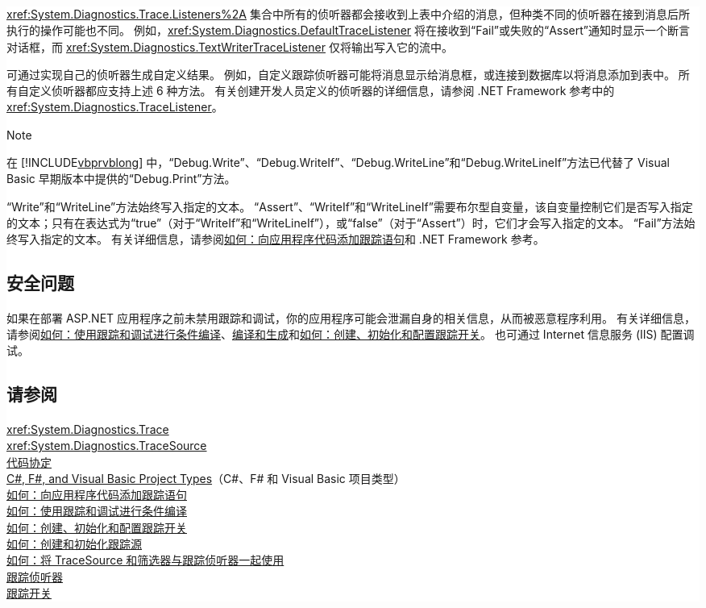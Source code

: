  <xref:System.Diagnostics.Trace.Listeners%2A> 集合中所有的侦听器都会接收到上表中介绍的消息，但种类不同的侦听器在接到消息后所执行的操作可能也不同。 例如，<xref:System.Diagnostics.DefaultTraceListener> 将在接收到“Fail”或失败的“Assert”通知时显示一个断言对话框，而 <xref:System.Diagnostics.TextWriterTraceListener> 仅将输出写入它的流中。  
  
 可通过实现自己的侦听器生成自定义结果。 例如，自定义跟踪侦听器可能将消息显示给消息框，或连接到数据库以将消息添加到表中。 所有自定义侦听器都应支持上述 6 种方法。 有关创建开发人员定义的侦听器的详细信息，请参阅 .NET Framework 参考中的 <xref:System.Diagnostics.TraceListener>。  
  
> [!NOTE]
>  在 [!INCLUDE[vbprvblong](../../../includes/vbprvblong-md.md)] 中，“Debug.Write”、“Debug.WriteIf”、“Debug.WriteLine”和“Debug.WriteLineIf”方法已代替了 Visual Basic 早期版本中提供的“Debug.Print”方法。  
  
 “Write”和“WriteLine”方法始终写入指定的文本。 “Assert”、“WriteIf”和“WriteLineIf”需要布尔型自变量，该自变量控制它们是否写入指定的文本；只有在表达式为“true”（对于“WriteIf”和“WriteLineIf”），或“false”（对于“Assert”）时，它们才会写入指定的文本。 “Fail”方法始终写入指定的文本。 有关详细信息，请参阅[如何：向应用程序代码添加跟踪语句](../../../docs/framework/debug-trace-profile/how-to-add-trace-statements-to-application-code.md)和 .NET Framework 参考。  
  
## <a name="security-concerns"></a>安全问题  
 如果在部署 ASP.NET 应用程序之前未禁用跟踪和调试，你的应用程序可能会泄漏自身的相关信息，从而被恶意程序利用。 有关详细信息，请参阅[如何：使用跟踪和调试进行条件编译](../../../docs/framework/debug-trace-profile/how-to-compile-conditionally-with-trace-and-debug.md)、[编译和生成](/visualstudio/ide/compiling-and-building-in-visual-studio)和[如何：创建、初始化和配置跟踪开关](../../../docs/framework/debug-trace-profile/how-to-create-initialize-and-configure-trace-switches.md)。 也可通过 Internet 信息服务 (IIS) 配置调试。  
  
## <a name="see-also"></a>请参阅  
 <xref:System.Diagnostics.Trace>  
 <xref:System.Diagnostics.TraceSource>  
 [代码协定](../../../docs/framework/debug-trace-profile/code-contracts.md)  
 [C#, F#, and Visual Basic Project Types](/visualstudio/debugger/debugging-preparation-csharp-f-hash-and-visual-basic-project-types)（C#、F# 和 Visual Basic 项目类型）  
 [如何：向应用程序代码添加跟踪语句](../../../docs/framework/debug-trace-profile/how-to-add-trace-statements-to-application-code.md)  
 [如何：使用跟踪和调试进行条件编译](../../../docs/framework/debug-trace-profile/how-to-compile-conditionally-with-trace-and-debug.md)  
 [如何：创建、初始化和配置跟踪开关](../../../docs/framework/debug-trace-profile/how-to-create-initialize-and-configure-trace-switches.md)  
 [如何：创建和初始化跟踪源](../../../docs/framework/debug-trace-profile/how-to-create-and-initialize-trace-sources.md)  
 [如何：将 TraceSource 和筛选器与跟踪侦听器一起使用](../../../docs/framework/debug-trace-profile/how-to-use-tracesource-and-filters-with-trace-listeners.md)  
 [跟踪侦听器](../../../docs/framework/debug-trace-profile/trace-listeners.md)  
 [跟踪开关](../../../docs/framework/debug-trace-profile/trace-switches.md)
